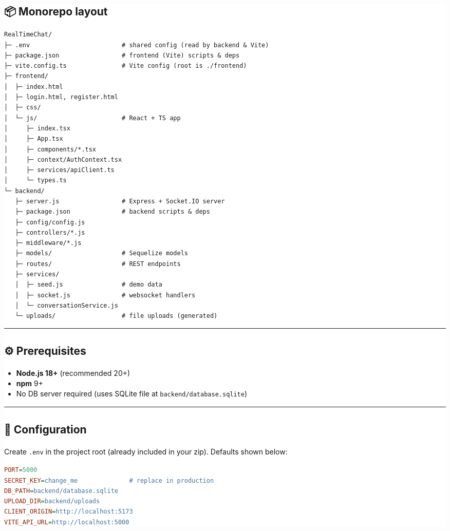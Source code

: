 
## 📦 Monorepo layout

```
RealTimeChat/
├─ .env                         # shared config (read by backend & Vite)
├─ package.json                 # frontend (Vite) scripts & deps
├─ vite.config.ts               # Vite config (root is ./frontend)
├─ frontend/
│  ├─ index.html
│  ├─ login.html, register.html
│  ├─ css/
│  └─ js/                       # React + TS app
│     ├─ index.tsx
│     ├─ App.tsx
│     ├─ components/*.tsx
│     ├─ context/AuthContext.tsx
│     ├─ services/apiClient.ts
│     └─ types.ts
└─ backend/
   ├─ server.js                 # Express + Socket.IO server
   ├─ package.json              # backend scripts & deps
   ├─ config/config.js
   ├─ controllers/*.js
   ├─ middleware/*.js
   ├─ models/                   # Sequelize models
   ├─ routes/                   # REST endpoints
   ├─ services/
   │  ├─ seed.js                # demo data
   │  ├─ socket.js              # websocket handlers
   │  └─ conversationService.js
   └─ uploads/                  # file uploads (generated)
```

---

## ⚙️ Prerequisites

- **Node.js 18+** (recommended 20+)
- **npm** 9+
- No DB server required (uses SQLite file at `backend/database.sqlite`)

---

## 🔧 Configuration

Create `.env` in the project root (already included in your zip). Defaults shown below:

```ini
PORT=5000
SECRET_KEY=change_me              # replace in production
DB_PATH=backend/database.sqlite
UPLOAD_DIR=backend/uploads
CLIENT_ORIGIN=http://localhost:5173
VITE_API_URL=http://localhost:5000
```
